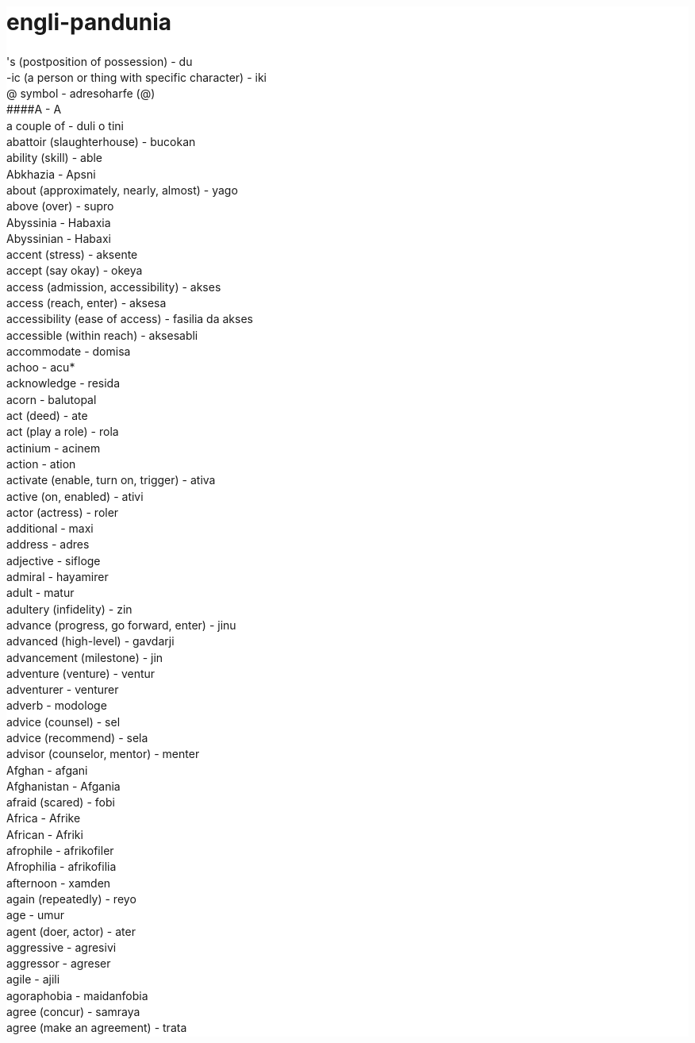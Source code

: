 # engli-pandunia
's (postposition of possession) - du  
-ic (a person or thing with specific character) - iki  
@ symbol - adresoharfe (@)  
####A - A  
a couple of - duli o tini  
abattoir (slaughterhouse) - bucokan  
ability (skill) - able  
Abkhazia - Apsni  
about (approximately, nearly, almost) - yago  
above (over) - supro  
Abyssinia - Habaxia  
Abyssinian - Habaxi  
accent (stress) - aksente  
accept (say okay) - okeya  
access (admission, accessibility) - akses  
access (reach, enter) - aksesa  
accessibility (ease of access) - fasilia da akses  
accessible (within reach) - aksesabli  
accommodate - domisa  
achoo - acu\*  
acknowledge - resida  
acorn - balutopal  
act (deed) - ate  
act (play a role) - rola  
actinium - acinem  
action - ation  
activate (enable, turn on, trigger) - ativa  
active (on, enabled) - ativi  
actor (actress) - roler  
additional - maxi  
address - adres  
adjective - sifloge  
admiral - hayamirer  
adult - matur  
adultery (infidelity) - zin  
advance (progress, go forward, enter) - jinu  
advanced (high-level) - gavdarji  
advancement (milestone) - jin  
adventure (venture) - ventur  
adventurer - venturer  
adverb - modologe  
advice (counsel) - sel  
advice (recommend) - sela  
advisor (counselor, mentor) - menter  
Afghan - afgani  
Afghanistan - Afgania  
afraid (scared) - fobi  
Africa - Afrike  
African - Afriki  
afrophile - afrikofiler  
Afrophilia - afrikofilia  
afternoon - xamden  
again (repeatedly) - reyo  
age - umur  
agent (doer, actor) - ater  
aggressive - agresivi  
aggressor - agreser  
agile - ajili  
agoraphobia - maidanfobia  
agree (concur) - samraya  
agree (make an agreement) - trata  